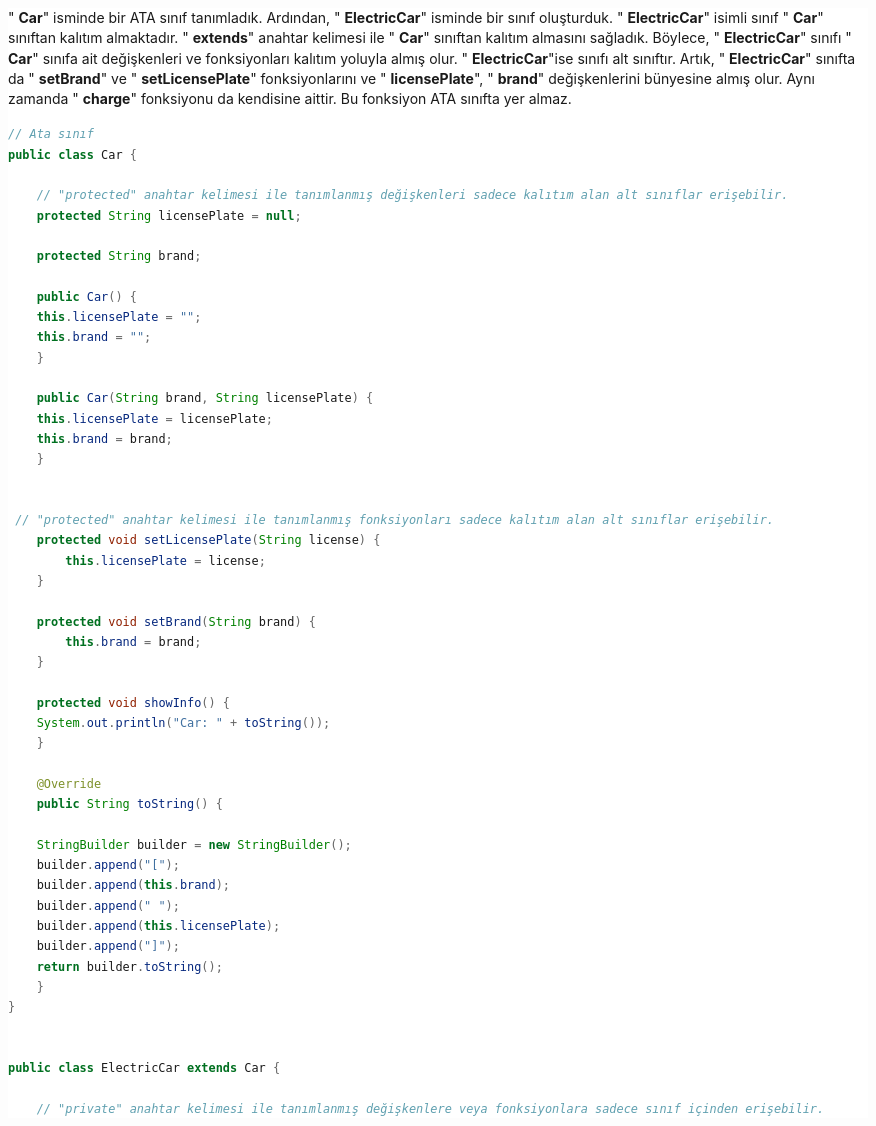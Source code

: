 

&quot; **Car**&quot; isminde bir ATA sınıf tanımladık. Ardından, &quot; **ElectricCar**&quot; isminde bir sınıf oluşturduk. &quot; **ElectricCar**&quot; isimli sınıf &quot; **Car**&quot; sınıftan kalıtım almaktadır. &quot; **extends**&quot; anahtar kelimesi ile &quot; **Car**&quot; sınıftan kalıtım almasını sağladık. Böylece, &quot; **ElectricCar**&quot; sınıfı &quot; **Car**&quot; sınıfa ait değişkenleri ve fonksiyonları kalıtım yoluyla almış olur. &quot; **ElectricCar**&quot;ise sınıfı alt sınıftır. Artık, &quot; **ElectricCar**&quot; sınıfta da &quot; **setBrand**&quot; ve &quot; **setLicensePlate**&quot; fonksiyonlarını ve &quot; **licensePlate**&quot;, &quot; **brand**&quot; değişkenlerini bünyesine almış olur. Aynı zamanda &quot; **charge**&quot; fonksiyonu da kendisine aittir. Bu fonksiyon ATA sınıfta yer almaz.

````java
// Ata sınıf
public class Car {

	// "protected" anahtar kelimesi ile tanımlanmış değişkenleri sadece kalıtım alan alt sınıflar erişebilir.
    protected String licensePlate = null;

    protected String brand;

    public Car() {
	this.licensePlate = "";
	this.brand = "";
    }

    public Car(String brand, String licensePlate) {
	this.licensePlate = licensePlate;
	this.brand = brand;
    }

    
 // "protected" anahtar kelimesi ile tanımlanmış fonksiyonları sadece kalıtım alan alt sınıflar erişebilir.
    protected void setLicensePlate(String license) {
        this.licensePlate = license;
    }

    protected void setBrand(String brand) {
    	this.brand = brand;
    }

    protected void showInfo() {
	System.out.println("Car: " + toString());
    }

    @Override
    public String toString() {
	
	StringBuilder builder = new StringBuilder();
	builder.append("[");
	builder.append(this.brand);
	builder.append(" ");
	builder.append(this.licensePlate);
	builder.append("]");
	return builder.toString();
    }
}


public class ElectricCar extends Car {

	// "private" anahtar kelimesi ile tanımlanmış değişkenlere veya fonksiyonlara sadece sınıf içinden erişebilir.
````